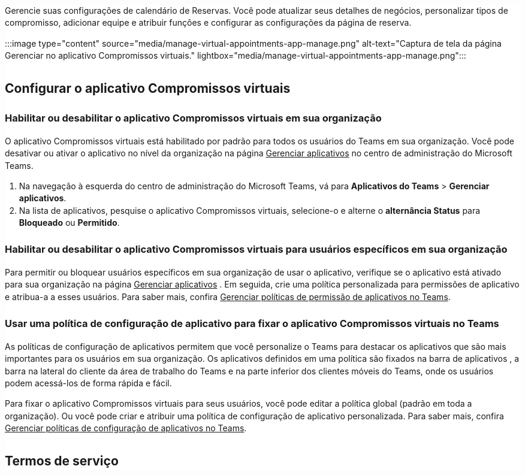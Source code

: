 Gerencie suas configurações de calendário de Reservas. Você pode atualizar seus detalhes de negócios, personalizar tipos de compromisso, adicionar equipe e atribuir funções e configurar as configurações da página de reserva.

:::image type="content" source="media/manage-virtual-appointments-app-manage.png" alt-text="Captura de tela da página Gerenciar no aplicativo Compromissos virtuais." lightbox="media/manage-virtual-appointments-app-manage.png":::

## <a name="set-up-the-virtual-appointments-app"></a>Configurar o aplicativo Compromissos virtuais

### <a name="enable-or-disable-the-virtual-appointments-app-in-your-organization"></a>Habilitar ou desabilitar o aplicativo Compromissos virtuais em sua organização

O aplicativo Compromissos virtuais está habilitado por padrão para todos os usuários do Teams em sua organização. Você pode desativar ou ativar o aplicativo no nível da organização na página [Gerenciar aplicativos](manage-apps.md) no centro de administração do Microsoft Teams.

1. Na navegação à esquerda do centro de administração do Microsoft Teams, vá para **Aplicativos do Teams** > **Gerenciar aplicativos**.
2. Na lista de aplicativos, pesquise o aplicativo Compromissos virtuais, selecione-o e alterne o **alternância Status** para **Bloqueado** ou **Permitido**.

### <a name="enable-or-disable-the-virtual-appointments-app-for-specific-users-in-your-organization"></a>Habilitar ou desabilitar o aplicativo Compromissos virtuais para usuários específicos em sua organização

Para permitir ou bloquear usuários específicos em sua organização de usar o aplicativo, verifique se o aplicativo está ativado para sua organização na página [Gerenciar aplicativos](manage-apps.md) . Em seguida, crie uma política personalizada para permissões de aplicativo e atribua-a a esses usuários. Para saber mais, confira [Gerenciar políticas de permissão de aplicativos no Teams](teams-app-permission-policies.md).

### <a name="use-an-app-setup-policy-to-pin-the-virtual-appointments-app-to-teams"></a>Usar uma política de configuração de aplicativo para fixar o aplicativo Compromissos virtuais no Teams

As políticas de configuração de aplicativos permitem que você personalize o Teams para destacar os aplicativos que são mais importantes para os usuários em sua organização. Os aplicativos definidos em uma política são fixados na barra de aplicativos , a barra na lateral do cliente da área de trabalho do Teams e na parte inferior dos clientes móveis do Teams, onde os usuários podem acessá-los de forma rápida e fácil.

Para fixar o aplicativo Compromissos virtuais para seus usuários, você pode editar a política global (padrão em toda a organização). Ou você pode criar e atribuir uma política de configuração de aplicativo personalizada. Para saber mais, confira [Gerenciar políticas de configuração de aplicativos no Teams](teams-app-setup-policies.md).

## <a name="terms-of-service"></a>Termos de serviço
